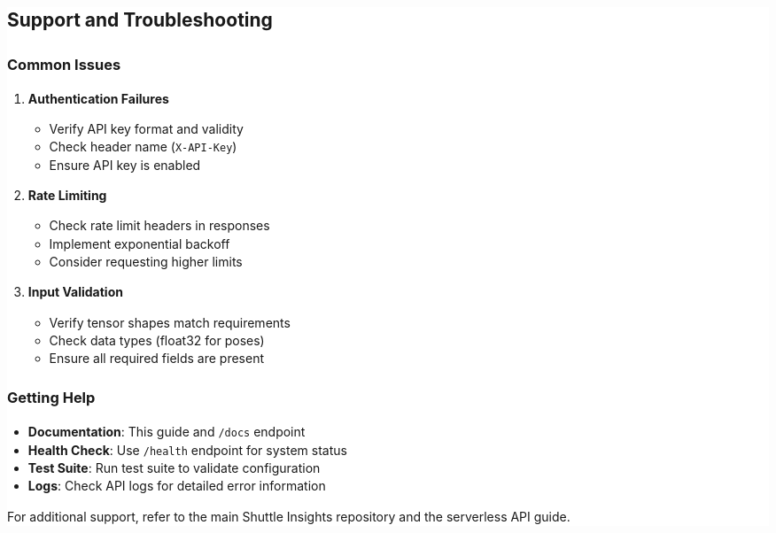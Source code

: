 ## Support and Troubleshooting

### Common Issues

1. **Authentication Failures**
   - Verify API key format and validity
   - Check header name (`X-API-Key`)
   - Ensure API key is enabled

2. **Rate Limiting**
   - Check rate limit headers in responses
   - Implement exponential backoff
   - Consider requesting higher limits

3. **Input Validation**
   - Verify tensor shapes match requirements
   - Check data types (float32 for poses)
   - Ensure all required fields are present

### Getting Help

- **Documentation**: This guide and `/docs` endpoint 
- **Health Check**: Use `/health` endpoint for system status
- **Test Suite**: Run test suite to validate configuration
- **Logs**: Check API logs for detailed error information

For additional support, refer to the main Shuttle Insights repository and the serverless API guide.